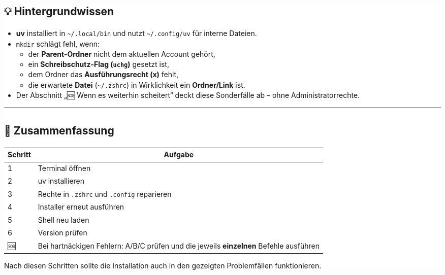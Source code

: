
## 💡 Hintergrundwissen

- **uv** installiert in `~/.local/bin` und nutzt `~/.config/uv` für interne Dateien.  
- `mkdir` schlägt fehl, wenn:
  - der **Parent-Ordner** nicht dem aktuellen Account gehört,  
  - ein **Schreibschutz-Flag (`uchg`)** gesetzt ist,  
  - dem Ordner das **Ausführungsrecht (x)** fehlt,  
  - die erwartete **Datei** (`~/.zshrc`) in Wirklichkeit ein **Ordner/Link** ist.  
- Der Abschnitt „🆘 Wenn es weiterhin scheitert“ deckt diese Sonderfälle ab – ohne Administratorrechte.

---

## 🧭 Zusammenfassung

| Schritt | Aufgabe |
|---|---|
| 1 | Terminal öffnen |
| 2 | uv installieren |
| 3 | Rechte in `.zshrc` und `.config` reparieren |
| 4 | Installer erneut ausführen |
| 5 | Shell neu laden |
| 6 | Version prüfen |
| 🆘 | Bei hartnäckigen Fehlern: A/B/C prüfen und die jeweils **einzelnen** Befehle ausführen |

Nach diesen Schritten sollte die Installation auch in den gezeigten Problemfällen funktionieren.
